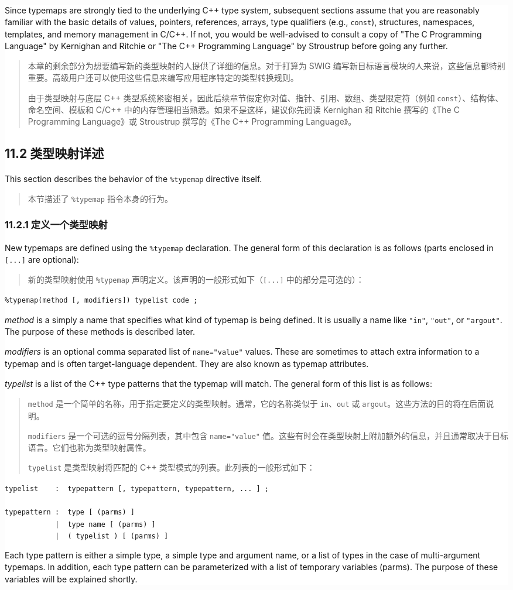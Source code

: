 Since typemaps are strongly tied to the underlying C++ type system, subsequent sections assume that you are reasonably familiar with the basic details of values, pointers, references, arrays, type qualifiers (e.g., `const`), structures, namespaces, templates, and memory management in C/C++. If not, you would be well-advised to consult a copy of "The C Programming Language" by Kernighan and Ritchie or "The C++ Programming Language" by Stroustrup before going any further.

> 本章的剩余部分为想要编写新的类型映射的人提供了详细的信息。对于打算为 SWIG 编写新目标语言模块的人来说，这些信息都特别重要。高级用户还可以使用这些信息来编写应用程序特定的类型转换规则。
>
> 由于类型映射与底层 C++ 类型系统紧密相关，因此后续章节假定你对值、指针、引用、数组、类型限定符（例如 `const`）、结构体、命名空间、模板和 C/C++ 中的内存管理相当熟悉。如果不是这样，建议你先阅读 Kernighan 和 Ritchie 撰写的《The C Programming Language》或 Stroustrup 撰写的《The C++ Programming Language》。

## 11.2 类型映射详述

This section describes the behavior of the `%typemap` directive itself.

> 本节描述了 `%typemap` 指令本身的行为。

### 11.2.1 定义一个类型映射

New typemaps are defined using the `%typemap` declaration. The general form of this declaration is as follows (parts enclosed in `[...]` are optional):

> 新的类型映射使用 `%typemap` 声明定义。该声明的一般形式如下（`[...]` 中的部分是可选的）：

```
%typemap(method [, modifiers]) typelist code ;
```

*method* is a simply a name that specifies what kind of typemap is being defined. It is usually a name like `"in"`, `"out"`, or `"argout"`. The purpose of these methods is described later.

*modifiers* is an optional comma separated list of `name="value"` values. These are sometimes to attach extra information to a typemap and is often target-language dependent. They are also known as typemap attributes.

*typelist* is a list of the C++ type patterns that the typemap will match. The general form of this list is as follows:

> `method` 是一个简单的名称，用于指定要定义的类型映射。通常，它的名称类似于 `in`、`out` 或 `argout`。这些方法的目的将在后面说明。
>
> `modifiers` 是一个可选的逗号分隔列表，其中包含 `name="value"` 值。这些有时会在类型映射上附加额外的信息，并且通常取决于目标语言。它们也称为类型映射属性。
>
> `typelist` 是类型映射将匹配的 C++ 类型模式的列表。此列表的一般形式如下：

```
typelist    :  typepattern [, typepattern, typepattern, ... ] ;

typepattern :  type [ (parms) ]
            |  type name [ (parms) ]
            |  ( typelist ) [ (parms) ]
```

Each type pattern is either a simple type, a simple type and argument name, or a list of types in the case of multi-argument typemaps. In addition, each type pattern can be parameterized with a list of temporary variables (parms). The purpose of these variables will be explained shortly.
